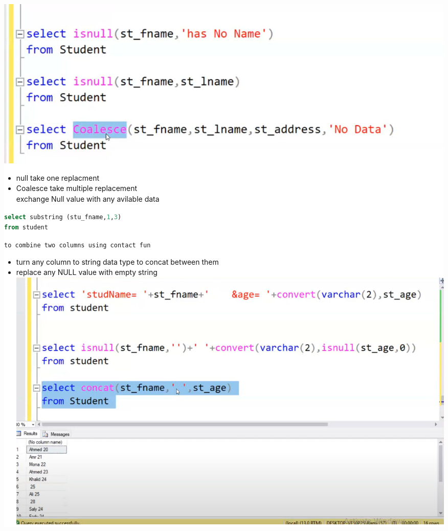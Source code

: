 ![12](../ITI/pics/12.png)
- null take one replacment     
-  Coalesce take multiple replacement     
   exchange Null value with any avilable data

``` sql
select substring (stu_fname,1,3)
from student 

```


`to combine two columns using contact fun`
- turn any column to string data type to concat between them
- replace any NULL value with empty string
![13](../ITI/pics/13.png)

